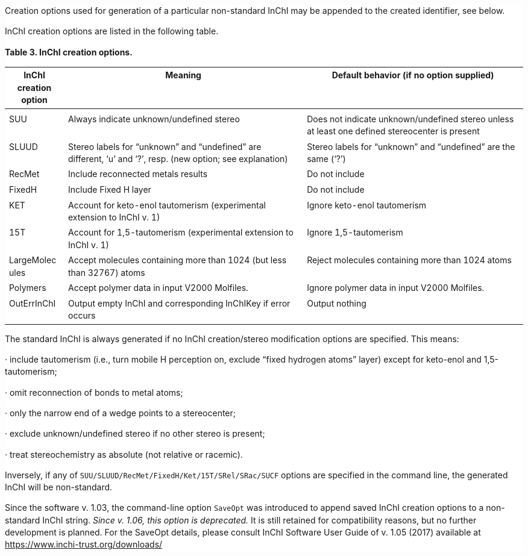 Creation options used for generation of a particular non-standard InChI may be appended to the created identifier, see below.

InChI creation options are listed in the following table.











**Table 3. InChI creation options.**

| InChI  creation option | Meaning                                                      | Default  behavior (if no option supplied)                    |
| ---------------------- | ------------------------------------------------------------ | ------------------------------------------------------------ |
|                        |                                                              |                                                              |
| SUU                    | Always indicate unknown/undefined stereo                     | Does not  indicate unknown/undefined stereo unless at least one defined stereocenter is  present |
| SLUUD                  | Stereo  labels for “unknown” and “undefined” are different, ‘u’ and ‘?’, resp.   (new option; see explanation) | Stereo  labels for “unknown” and “undefined” are the same (‘?’) |
| RecMet                 | Include  reconnected metals results                          | Do not  include                                              |
| FixedH                 | Include  Fixed H layer                                       | Do not  include                                              |
| KET                    | Account  for keto-enol tautomerism (experimental extension to InChI v. 1) | Ignore  keto-enol tautomerism                                |
| 15T                    | Account  for 1,5-tautomerism (experimental extension to InChI v. 1) | Ignore  1,5-tautomerism                                      |
| LargeMolecules         | Accept  molecules containing more than 1024 (but less than 32767) atoms | Reject  molecules containing more than 1024 atoms            |
| Polymers               | Accept  polymer data in input V2000 Molfiles.                | Ignore  polymer data in input V2000 Molfiles.                |
| OutErrInChI            | Output  empty InChI and corresponding InChIKey if error occurs | Output  nothing                                              |

The standard InChI is always generated if no InChI creation/stereo modification options are specified. This means: 

·    include tautomerism (i.e., turn mobile H perception on, exclude “fixed hydrogen atoms” layer) except for keto-enol and 1,5-tautomerism;

·    omit reconnection of bonds to metal atoms;

·    only the narrow end of a wedge points to a stereocenter;

·    exclude unknown/undefined stereo if no other stereo is present;

·    treat stereochemistry as absolute (not relative or racemic).

Inversely, if any of `SUU/SLUUD/RecMet/FixedH/Ket/15T/SRel/SRac/SUCF` options are specified in the command line, the generated InChI will be non-standard. 

Since the software v. 1.03, the command-line option `SaveOpt`  was introduced to append saved InChI creation options to a non-standard InChI string. 
*Since v. 1.06, this option is deprecated.* 
It is still retained for compatibility reasons, but no further development is planned. For the SaveOpt details, please consult InChI Software User Guide of v. 1.05 (2017) available at https://www.inchi-trust.org/downloads/
